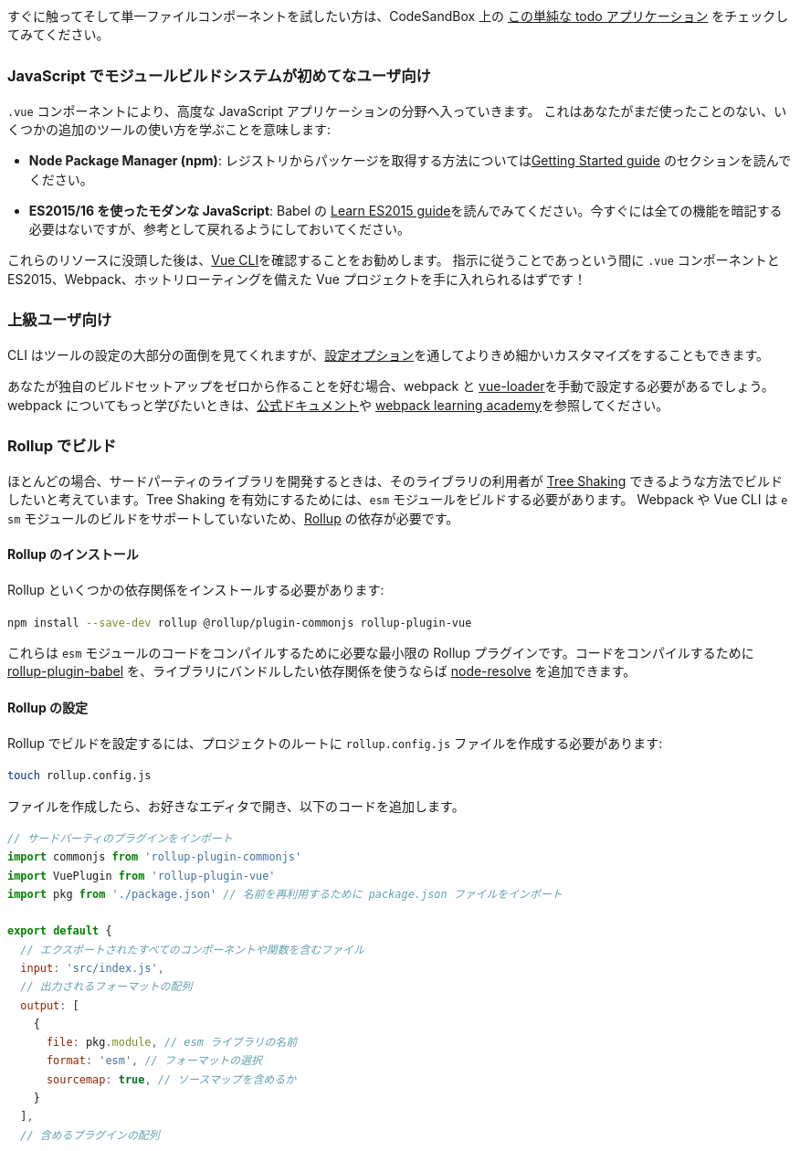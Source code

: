 すぐに触ってそして単一ファイルコンポーネントを試したい方は、CodeSandBox 上の [この単純な todo アプリケーション](https://codesandbox.io/s/vue-todo-list-app-with-single-file-component-vzkl3?file=/src/App.vue) をチェックしてみてください。

### JavaScript でモジュールビルドシステムが初めてなユーザ向け

`.vue` コンポーネントにより、高度な JavaScript アプリケーションの分野へ入っていきます。 これはあなたがまだ使ったことのない、いくつかの追加のツールの使い方を学ぶことを意味します:

- **Node Package Manager (npm)**: レジストリからパッケージを取得する方法については[Getting Started guide](https://docs.npmjs.com/packages-and-modules/getting-packages-from-the-registry) のセクションを読んでください。

- **ES2015/16 を使ったモダンな JavaScript**: Babel の [Learn ES2015 guide](https://babeljs.io/docs/en/learn)を読んでみてください。今すぐには全ての機能を暗記する必要はないですが、参考として戻れるようにしておいてください。

これらのリソースに没頭した後は、[Vue CLI](https://cli.vuejs.org/)を確認することをお勧めします。 指示に従うことであっという間に `.vue` コンポーネントと ES2015、Webpack、ホットリローティングを備えた Vue プロジェクトを手に入れられるはずです！

### 上級ユーザ向け

CLI はツールの設定の大部分の面倒を見てくれますが、[設定オプション](https://cli.vuejs.org/config/)を通してよりきめ細かいカスタマイズをすることもできます。

あなたが独自のビルドセットアップをゼロから作ることを好む場合、webpack と [vue-loader](https://vue-loader.vuejs.org)を手動で設定する必要があるでしょう。webpack についてもっと学びたいときは、[公式ドキュメント](https://webpack.js.org/configuration/)や [webpack learning academy](https://webpack.academy/p/the-core-concepts)を参照してください。

### Rollup でビルド

ほとんどの場合、サードパーティのライブラリを開発するときは、そのライブラリの利用者が [Tree Shaking](https://webpack.js.org/guides/tree-shaking/) できるような方法でビルドしたいと考えています。Tree Shaking を有効にするためには、`esm` モジュールをビルドする必要があります。 Webpack や Vue CLI は `esm` モジュールのビルドをサポートしていないため、[Rollup](https://rollupjs.org/) の依存が必要です。

#### Rollup のインストール

Rollup といくつかの依存関係をインストールする必要があります:

```bash
npm install --save-dev rollup @rollup/plugin-commonjs rollup-plugin-vue
```

これらは `esm` モジュールのコードをコンパイルするために必要な最小限の Rollup プラグインです。コードをコンパイルするために [rollup-plugin-babel](https://github.com/rollup/plugins/tree/master/packages/babel) を、ライブラリにバンドルしたい依存関係を使うならば [node-resolve](https://github.com/rollup/plugins/tree/master/packages/node-resolve) を追加できます。

#### Rollup の設定

Rollup でビルドを設定するには、プロジェクトのルートに `rollup.config.js` ファイルを作成する必要があります:

```bash
touch rollup.config.js
```

ファイルを作成したら、お好きなエディタで開き、以下のコードを追加します。

```js
// サードパーティのプラグインをインポート
import commonjs from 'rollup-plugin-commonjs'
import VuePlugin from 'rollup-plugin-vue'
import pkg from './package.json' // 名前を再利用するために package.json ファイルをインポート

export default {
  // エクスポートされたすべてのコンポーネントや関数を含むファイル
  input: 'src/index.js',
  // 出力されるフォーマットの配列
  output: [
    {
      file: pkg.module, // esm ライブラリの名前
      format: 'esm', // フォーマットの選択
      sourcemap: true, // ソースマップを含めるか
    }
  ],
  // 含めるプラグインの配列
```